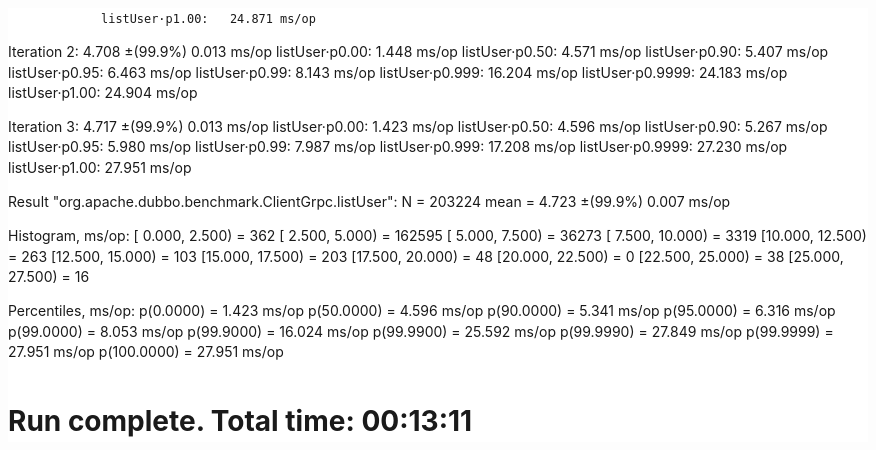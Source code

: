                 listUser·p1.00:   24.871 ms/op

Iteration   2: 4.708 ±(99.9%) 0.013 ms/op
                 listUser·p0.00:   1.448 ms/op
                 listUser·p0.50:   4.571 ms/op
                 listUser·p0.90:   5.407 ms/op
                 listUser·p0.95:   6.463 ms/op
                 listUser·p0.99:   8.143 ms/op
                 listUser·p0.999:  16.204 ms/op
                 listUser·p0.9999: 24.183 ms/op
                 listUser·p1.00:   24.904 ms/op

Iteration   3: 4.717 ±(99.9%) 0.013 ms/op
                 listUser·p0.00:   1.423 ms/op
                 listUser·p0.50:   4.596 ms/op
                 listUser·p0.90:   5.267 ms/op
                 listUser·p0.95:   5.980 ms/op
                 listUser·p0.99:   7.987 ms/op
                 listUser·p0.999:  17.208 ms/op
                 listUser·p0.9999: 27.230 ms/op
                 listUser·p1.00:   27.951 ms/op



Result "org.apache.dubbo.benchmark.ClientGrpc.listUser":
  N = 203224
  mean =      4.723 ±(99.9%) 0.007 ms/op

  Histogram, ms/op:
    [ 0.000,  2.500) = 362 
    [ 2.500,  5.000) = 162595 
    [ 5.000,  7.500) = 36273 
    [ 7.500, 10.000) = 3319 
    [10.000, 12.500) = 263 
    [12.500, 15.000) = 103 
    [15.000, 17.500) = 203 
    [17.500, 20.000) = 48 
    [20.000, 22.500) = 0 
    [22.500, 25.000) = 38 
    [25.000, 27.500) = 16 

  Percentiles, ms/op:
      p(0.0000) =      1.423 ms/op
     p(50.0000) =      4.596 ms/op
     p(90.0000) =      5.341 ms/op
     p(95.0000) =      6.316 ms/op
     p(99.0000) =      8.053 ms/op
     p(99.9000) =     16.024 ms/op
     p(99.9900) =     25.592 ms/op
     p(99.9990) =     27.849 ms/op
     p(99.9999) =     27.951 ms/op
    p(100.0000) =     27.951 ms/op


# Run complete. Total time: 00:13:11

